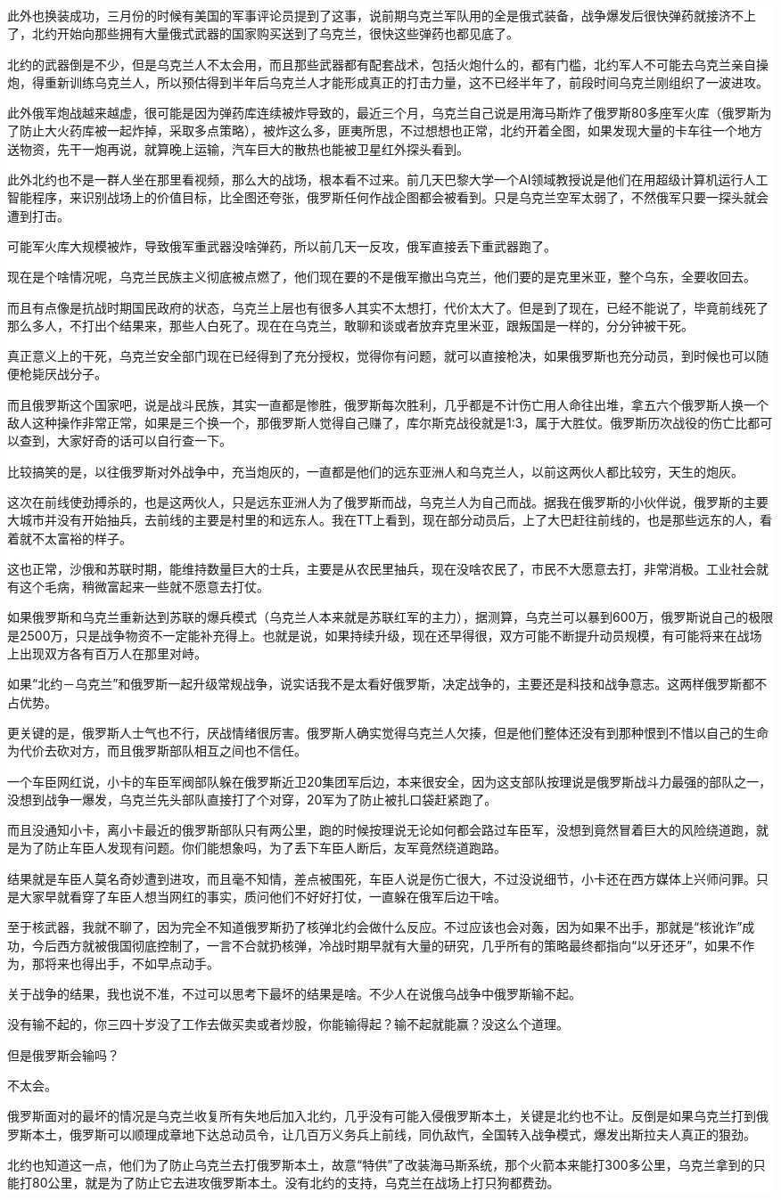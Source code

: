 此外也换装成功，三月份的时候有美国的军事评论员提到了这事，说前期乌克兰军队用的全是俄式装备，战争爆发后很快弹药就接济不上了，北约开始向那些拥有大量俄式武器的国家购买送到了乌克兰，很快这些弹药也都见底了。

北约的武器倒是不少，但是乌克兰人不太会用，而且那些武器都有配套战术，包括火炮什么的，都有门槛，北约军人不可能去乌克兰亲自操炮，得重新训练乌克兰人，所以预估得到半年后乌克兰人才能形成真正的打击力量，这不已经半年了，前段时间乌克兰刚组织了一波进攻。

此外俄军炮战越来越虚，很可能是因为弹药库连续被炸导致的，最近三个月，乌克兰自己说是用海马斯炸了俄罗斯80多座军火库（俄罗斯为了防止大火药库被一起炸掉，采取多点策略），被炸这么多，匪夷所思，不过想想也正常，北约开着全图，如果发现大量的卡车往一个地方送物资，先干一炮再说，就算晚上运输，汽车巨大的散热也能被卫星红外探头看到。

此外北约也不是一群人坐在那里看视频，那么大的战场，根本看不过来。前几天巴黎大学一个AI领域教授说是他们在用超级计算机运行人工智能程序，来识别战场上的价值目标，比全图还夸张，俄罗斯任何作战企图都会被看到。只是乌克兰空军太弱了，不然俄军只要一探头就会遭到打击。

可能军火库大规模被炸，导致俄军重武器没啥弹药，所以前几天一反攻，俄军直接丢下重武器跑了。

现在是个啥情况呢，乌克兰民族主义彻底被点燃了，他们现在要的不是俄军撤出乌克兰，他们要的是克里米亚，整个乌东，全要收回去。

而且有点像是抗战时期国民政府的状态，乌克兰上层也有很多人其实不太想打，代价太大了。但是到了现在，已经不能说了，毕竟前线死了那么多人，不打出个结果来，那些人白死了。现在在乌克兰，敢聊和谈或者放弃克里米亚，跟叛国是一样的，分分钟被干死。

真正意义上的干死，乌克兰安全部门现在已经得到了充分授权，觉得你有问题，就可以直接枪决，如果俄罗斯也充分动员，到时候也可以随便枪毙厌战分子。

而且俄罗斯这个国家吧，说是战斗民族，其实一直都是惨胜，俄罗斯每次胜利，几乎都是不计伤亡用人命往出堆，拿五六个俄罗斯人换一个敌人这种操作非常正常，如果是三个换一个，那俄罗斯人觉得自己赚了，库尔斯克战役就是1:3，属于大胜仗。俄罗斯历次战役的伤亡比都可以查到，大家好奇的话可以自行查一下。

比较搞笑的是，以往俄罗斯对外战争中，充当炮灰的，一直都是他们的远东亚洲人和乌克兰人，以前这两伙人都比较穷，天生的炮灰。

这次在前线使劲搏杀的，也是这两伙人，只是远东亚洲人为了俄罗斯而战，乌克兰人为自己而战。据我在俄罗斯的小伙伴说，俄罗斯的主要大城市并没有开始抽兵，去前线的主要是村里的和远东人。我在TT上看到，现在部分动员后，上了大巴赶往前线的，也是那些远东的人，看着就不太富裕的样子。

这也正常，沙俄和苏联时期，能维持数量巨大的士兵，主要是从农民里抽兵，现在没啥农民了，市民不大愿意去打，非常消极。工业社会就有这个毛病，稍微富起来一些就不愿意去打仗。

如果俄罗斯和乌克兰重新达到苏联的爆兵模式（乌克兰人本来就是苏联红军的主力），据测算，乌克兰可以暴到600万，俄罗斯说自己的极限是2500万，只是战争物资不一定能补充得上。也就是说，如果持续升级，现在还早得很，双方可能不断提升动员规模，有可能将来在战场上出现双方各有百万人在那里对峙。

如果“北约－乌克兰”和俄罗斯一起升级常规战争，说实话我不是太看好俄罗斯，决定战争的，主要还是科技和战争意志。这两样俄罗斯都不占优势。

更关键的是，俄罗斯人士气也不行，厌战情绪很厉害。俄罗斯人确实觉得乌克兰人欠揍，但是他们整体还没有到那种恨到不惜以自己的生命为代价去砍对方，而且俄罗斯部队相互之间也不信任。

一个车臣网红说，小卡的车臣军阀部队躲在俄罗斯近卫20集团军后边，本来很安全，因为这支部队按理说是俄罗斯战斗力最强的部队之一，没想到战争一爆发，乌克兰先头部队直接打了个对穿，20军为了防止被扎口袋赶紧跑了。

而且没通知小卡，离小卡最近的俄罗斯部队只有两公里，跑的时候按理说无论如何都会路过车臣军，没想到竟然冒着巨大的风险绕道跑，就是为了防止车臣人发现有问题。你们能想象吗，为了丢下车臣人断后，友军竟然绕道跑路。

结果就是车臣人莫名奇妙遭到进攻，而且毫不知情，差点被围死，车臣人说是伤亡很大，不过没说细节，小卡还在西方媒体上兴师问罪。只是大家早就看穿了车臣人想当网红的事实，质问他们不好好打仗，一直躲在俄军后边干啥。

至于核武器，我就不聊了，因为完全不知道俄罗斯扔了核弹北约会做什么反应。不过应该也会对轰，因为如果不出手，那就是“核讹诈”成功，今后西方就被俄国彻底控制了，一言不合就扔核弹，冷战时期早就有大量的研究，几乎所有的策略最终都指向“以牙还牙”，如果不作为，那将来也得出手，不如早点动手。

关于战争的结果，我也说不准，不过可以思考下最坏的结果是啥。不少人在说俄乌战争中俄罗斯输不起。

没有输不起的，你三四十岁没了工作去做买卖或者炒股，你能输得起？输不起就能赢？没这么个道理。

但是俄罗斯会输吗？

不太会。

俄罗斯面对的最坏的情况是乌克兰收复所有失地后加入北约，几乎没有可能入侵俄罗斯本土，关键是北约也不让。反倒是如果乌克兰打到俄罗斯本土，俄罗斯可以顺理成章地下达总动员令，让几百万义务兵上前线，同仇敌忾，全国转入战争模式，爆发出斯拉夫人真正的狠劲。

北约也知道这一点，他们为了防止乌克兰去打俄罗斯本土，故意“特供”了改装海马斯系统，那个火箭本来能打300多公里，乌克兰拿到的只能打80公里，就是为了防止它去进攻俄罗斯本土。没有北约的支持，乌克兰在战场上打只狗都费劲。
